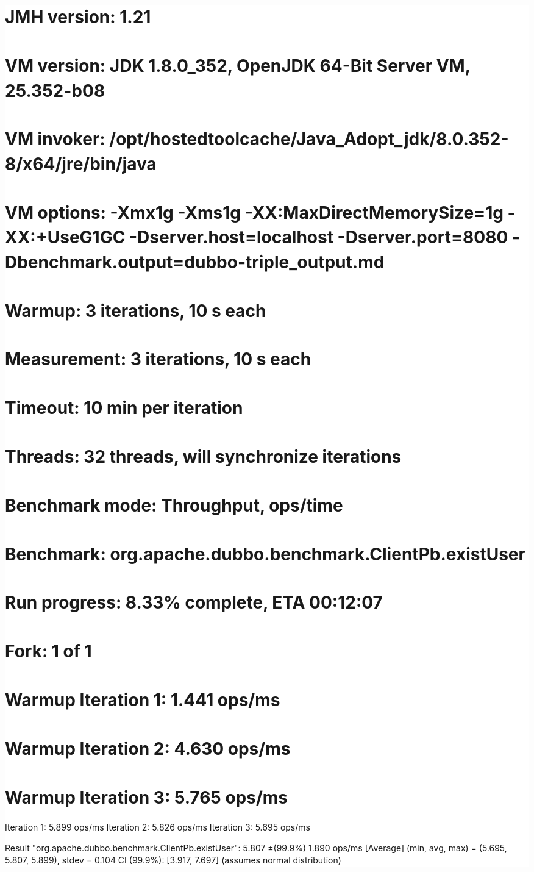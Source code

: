 
# JMH version: 1.21
# VM version: JDK 1.8.0_352, OpenJDK 64-Bit Server VM, 25.352-b08
# VM invoker: /opt/hostedtoolcache/Java_Adopt_jdk/8.0.352-8/x64/jre/bin/java
# VM options: -Xmx1g -Xms1g -XX:MaxDirectMemorySize=1g -XX:+UseG1GC -Dserver.host=localhost -Dserver.port=8080 -Dbenchmark.output=dubbo-triple_output.md
# Warmup: 3 iterations, 10 s each
# Measurement: 3 iterations, 10 s each
# Timeout: 10 min per iteration
# Threads: 32 threads, will synchronize iterations
# Benchmark mode: Throughput, ops/time
# Benchmark: org.apache.dubbo.benchmark.ClientPb.existUser

# Run progress: 8.33% complete, ETA 00:12:07
# Fork: 1 of 1
# Warmup Iteration   1: 1.441 ops/ms
# Warmup Iteration   2: 4.630 ops/ms
# Warmup Iteration   3: 5.765 ops/ms
Iteration   1: 5.899 ops/ms
Iteration   2: 5.826 ops/ms
Iteration   3: 5.695 ops/ms


Result "org.apache.dubbo.benchmark.ClientPb.existUser":
  5.807 ±(99.9%) 1.890 ops/ms [Average]
  (min, avg, max) = (5.695, 5.807, 5.899), stdev = 0.104
  CI (99.9%): [3.917, 7.697] (assumes normal distribution)
